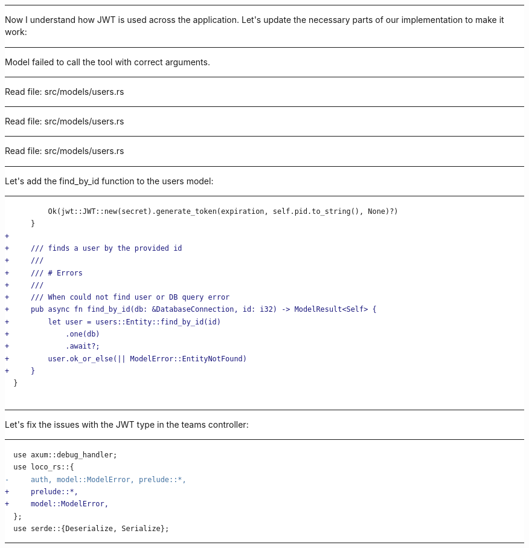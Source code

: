 ```

```

---

Now I understand how JWT is used across the application. Let's update the necessary parts of our implementation to make it work:

---

Model failed to call the tool with correct arguments.

---

Read file: src/models/users.rs

---

Read file: src/models/users.rs

---

Read file: src/models/users.rs

---

Let's add the find_by_id function to the users model:

---

```diff
          Ok(jwt::JWT::new(secret).generate_token(expiration, self.pid.to_string(), None)?)
      }
+ 
+     /// finds a user by the provided id
+     ///
+     /// # Errors
+     ///
+     /// When could not find user or DB query error
+     pub async fn find_by_id(db: &DatabaseConnection, id: i32) -> ModelResult<Self> {
+         let user = users::Entity::find_by_id(id)
+             .one(db)
+             .await?;
+         user.ok_or_else(|| ModelError::EntityNotFound)
+     }
  }
  
```

---

Let's fix the issues with the JWT type in the teams controller:

---

```diff
  use axum::debug_handler;
  use loco_rs::{
-     auth, model::ModelError, prelude::*,
+     prelude::*,
+     model::ModelError,
  };
  use serde::{Deserialize, Serialize};
```

---